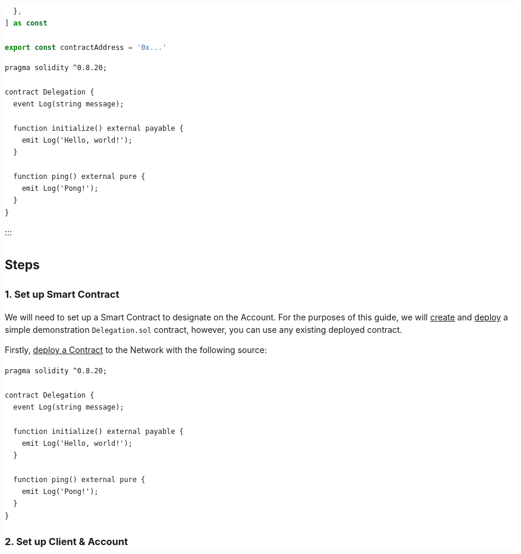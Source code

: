 ```js twoslash [contract.ts] filename="contract.ts"
  },
] as const

export const contractAddress = '0x...'
```

```solidity [Delegation.sol]
pragma solidity ^0.8.20;

contract Delegation {
  event Log(string message);

  function initialize() external payable {
    emit Log('Hello, world!');
  }

  function ping() external pure {
    emit Log('Pong!');
  }
}
```

:::

## Steps

### 1. Set up Smart Contract

We will need to set up a Smart Contract to designate on the Account. For the purposes of this guide, we will [create](https://book.getfoundry.sh/reference/forge/forge-init) and [deploy](https://book.getfoundry.sh/forge/deploying) a simple demonstration `Delegation.sol` contract, however, you can use any existing deployed contract.

Firstly, [deploy a Contract](https://book.getfoundry.sh/forge/deploying) to the Network with the following source:

```solidity [Delegation.sol]
pragma solidity ^0.8.20;

contract Delegation {
  event Log(string message);

  function initialize() external payable {
    emit Log('Hello, world!');
  }

  function ping() external pure {
    emit Log('Pong!');
  }
}
```

### 2. Set up Client & Account
